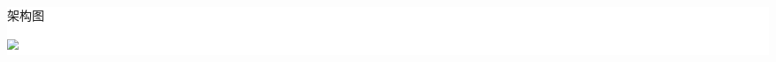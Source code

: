 

架构图

<img src="https://tva1.sinaimg.cn/large/007S8ZIlgy1gjflelhyggj30go0bzgm7.jpg" style="zoom:80%">




